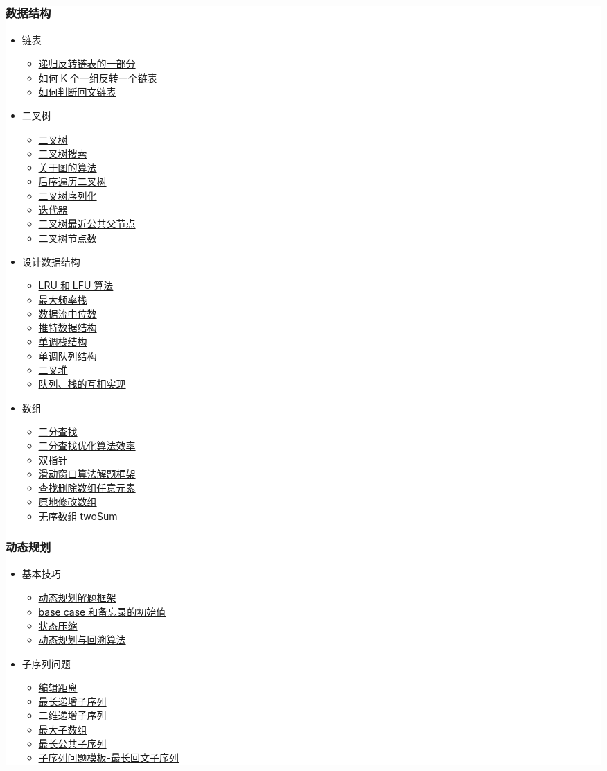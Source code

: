 ### 数据结构

- 链表

  - [递归反转链表的一部分](./blogs/algorithm/数据结构/二叉树/递归反转链表的一部分.md)
  - [如何 K 个一组反转一个链表](./blogs/algorithm/数据结构/二叉树/如何K个一组反转一个链表.md)
  - [如何判断回文链表](./blogs/algorithm/数据结构/二叉树/如何判断回文链表.md)

- 二叉树

  - [二叉树](./blogs/algorithm/数据结构/二叉树/二叉树.md)
  - [二叉树搜索](./blogs/algorithm/数据结构/二叉树/二叉树搜索.md)
  - [关于图的算法](./blogs/algorithm/数据结构/二叉树/关于图的算法.md)
  - [后序遍历二叉树](./blogs/algorithm/数据结构/二叉树/后序遍历二叉树.md)
  - [二叉树序列化](./blogs/algorithm/数据结构/二叉树/二叉树序列化.md)
  - [迭代器](./blogs/algorithm/数据结构/二叉树/迭代器.md)
  - [二叉树最近公共父节点](./blogs/algorithm/数据结构/二叉树/二叉树最近公共父节点.md)
  - [二叉树节点数](./blogs/algorithm/数据结构/二叉树/二叉树节点数.md)

- 设计数据结构

  - [LRU 和 LFU 算法](./blogs/algorithm/数据结构/设计数据结构/LRU和LFU算法.md)
  - [最大频率栈](./blogs/algorithm/数据结构/设计数据结构/最大频率栈.md)
  - [数据流中位数](./blogs/algorithm/数据结构/设计数据结构/数据流中位数.md)
  - [推特数据结构](./blogs/algorithm/数据结构/设计数据结构/推特数据结构.md)
  - [单调栈结构](./blogs/algorithm/数据结构/设计数据结构/单调栈结构.md)
  - [单调队列结构](./blogs/algorithm/数据结构/设计数据结构/单调队列结构.md)
  - [二叉堆](./blogs/algorithm/数据结构/设计数据结构/二叉堆.md)
  - [队列、栈的互相实现](./blogs/algorithm/数据结构/设计数据结构/队列、栈的互相实现.md)

- 数组

  - [二分查找](./blogs/algorithm/数据结构/数组/二分查找.md)
  - [二分查找优化算法效率](./blogs/algorithm/数据结构/数组/二分查找优化算法效率.md)
  - [双指针](./blogs/algorithm/数据结构/数组/双指针.md)
  - [滑动窗口算法解题框架](./blogs/algorithm/框架思维/滑动窗口算法解题框架.md)
  - [查找删除数组任意元素](./blogs/algorithm/数据结构/数组/查找删除数组任意元素.md)
  - [原地修改数组](./blogs/algorithm/数据结构/数组/原地修改数组.md)
  - [无序数组 twoSum](./blogs/algorithm/数据结构/数组/无序数组twoSum.md)

### 动态规划

- 基本技巧

  - [动态规划解题框架](./blogs/algorithm/框架思维/动态规划解题框架.md)
  - [base case 和备忘录的初始值](./blogs/algorithm/动态规划/基本技巧/basecase和备忘录的初始值.md)
  - [状态压缩](./blogs/algorithm/动态规划/基本技巧/状态压缩.md)
  - [动态规划与回溯算法](./blogs/algorithm/动态规划/基本技巧/动态规划与回溯算法.md)

- 子序列问题

  - [编辑距离](./blogs/algorithm/动态规划/子序列问题/编辑距离.md)
  - [最长递增子序列](./blogs/algorithm/动态规划/子序列问题/最长递增子序列.md)
  - [二维递增子序列](./blogs/algorithm/动态规划/子序列问题/二维递增子序列.md)
  - [最大子数组](./blogs/algorithm/动态规划/子序列问题/最大子数组.md)
  - [最长公共子序列](./blogs/algorithm/动态规划/子序列问题/最长公共子序列.md)
  - [子序列问题模板-最长回文子序列](./blogs/algorithm/动态规划/子序列问题/子序列问题模板-最长回文子序列.md)

